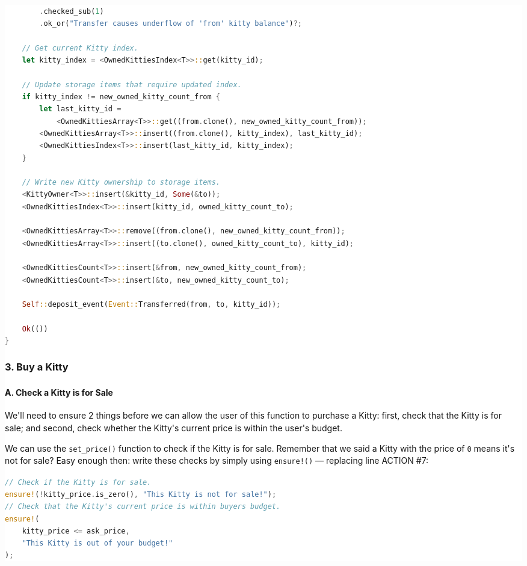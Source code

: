 ```rust
        .checked_sub(1)
        .ok_or("Transfer causes underflow of 'from' kitty balance")?;

    // Get current Kitty index.
    let kitty_index = <OwnedKittiesIndex<T>>::get(kitty_id);

    // Update storage items that require updated index.
    if kitty_index != new_owned_kitty_count_from {
        let last_kitty_id =
            <OwnedKittiesArray<T>>::get((from.clone(), new_owned_kitty_count_from));
        <OwnedKittiesArray<T>>::insert((from.clone(), kitty_index), last_kitty_id);
        <OwnedKittiesIndex<T>>::insert(last_kitty_id, kitty_index);
    }

    // Write new Kitty ownership to storage items.
    <KittyOwner<T>>::insert(&kitty_id, Some(&to));
    <OwnedKittiesIndex<T>>::insert(kitty_id, owned_kitty_count_to);

    <OwnedKittiesArray<T>>::remove((from.clone(), new_owned_kitty_count_from));
    <OwnedKittiesArray<T>>::insert((to.clone(), owned_kitty_count_to), kitty_id);

    <OwnedKittiesCount<T>>::insert(&from, new_owned_kitty_count_from);
    <OwnedKittiesCount<T>>::insert(&to, new_owned_kitty_count_to);

    Self::deposit_event(Event::Transferred(from, to, kitty_id));

    Ok(())
}
```

### 3. Buy a Kitty

#### A. Check a Kitty is for Sale

We'll need to ensure 2 things before we can allow the user of this function to purchase a Kitty: first, check that the 
Kitty is for sale; and second, check whether the Kitty's current price is within the user's budget.

We can use the `set_price()` function to check if the Kitty is for sale. Remember that we said a Kitty with the
price of `0` means it's not for sale? Easy enough then: write these checks by simply using `ensure!()` &mdash; replacing line ACTION #7:

```rust
// Check if the Kitty is for sale.
ensure!(!kitty_price.is_zero(), "This Kitty is not for sale!");
// Check that the Kitty's current price is within buyers budget.
ensure!(
    kitty_price <= ask_price,
    "This Kitty is out of your budget!"
);
```
